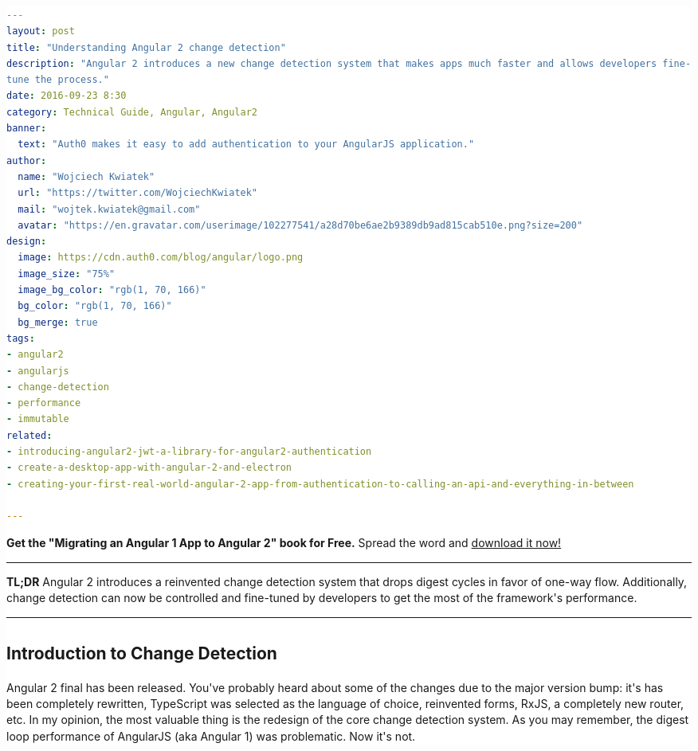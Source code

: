 ```yaml
---
layout: post
title: "Understanding Angular 2 change detection"
description: "Angular 2 introduces a new change detection system that makes apps much faster and allows developers fine-tune the process."
date: 2016-09-23 8:30
category: Technical Guide, Angular, Angular2
banner:
  text: "Auth0 makes it easy to add authentication to your AngularJS application."
author:
  name: "Wojciech Kwiatek"
  url: "https://twitter.com/WojciechKwiatek"
  mail: "wojtek.kwiatek@gmail.com"
  avatar: "https://en.gravatar.com/userimage/102277541/a28d70be6ae2b9389db9ad815cab510e.png?size=200"
design:
  image: https://cdn.auth0.com/blog/angular/logo.png
  image_size: "75%"
  image_bg_color: "rgb(1, 70, 166)"
  bg_color: "rgb(1, 70, 166)"
  bg_merge: true
tags:
- angular2
- angularjs
- change-detection
- performance
- immutable
related:
- introducing-angular2-jwt-a-library-for-angular2-authentication
- create-a-desktop-app-with-angular-2-and-electron
- creating-your-first-real-world-angular-2-app-from-authentication-to-calling-an-api-and-everything-in-between

---
```


<div class="alert alert-info alert-icon">
  <i class="icon-budicon-664"></i>
  <strong>Get the "Migrating an Angular 1 App to Angular 2" book for Free.</strong> Spread the word and <a href="https://auth0.com/e-books/migrating-to-angular2">download it now!</a>
</div>

---

**TL;DR** Angular 2 introduces a reinvented change detection system that drops digest cycles in favor of one-way flow. Additionally, change detection can now be controlled and fine-tuned by developers to get the most of the framework's performance.

---

## Introduction to Change Detection
Angular 2 final has been released. You've probably heard about some of the changes due to the major version bump: it's has been completely rewritten, TypeScript was selected as the language of choice, reinvented forms, RxJS, a completely new router, etc. In my opinion, the most valuable thing is the redesign of the core change detection system. As you may remember, the digest loop performance of AngularJS (aka Angular 1) was problematic. Now it's not.
